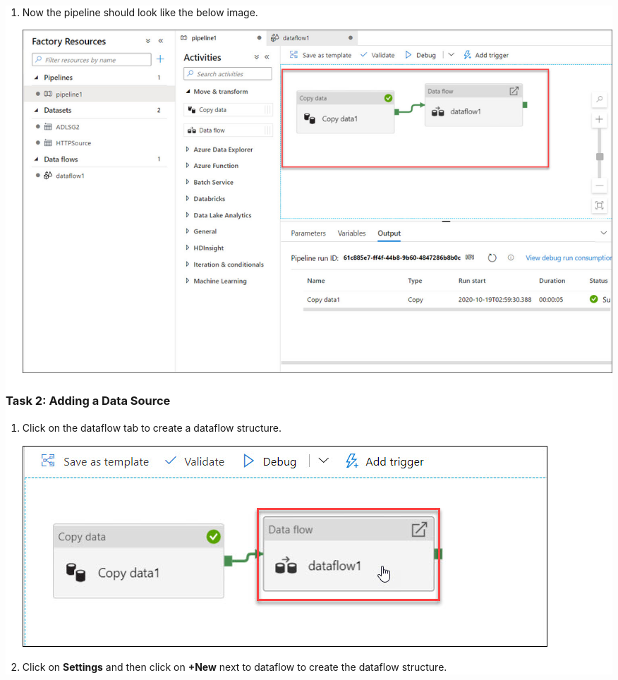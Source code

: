 1. Now the pipeline should look like the below image.

    ![](Linked_Image_Files/lab6_27_2.jpg)

### Task 2: Adding a Data Source

1. Click on the dataflow tab to create a dataflow structure.

    ![](Linked_Image_Files/lab6_27_1.jpg)

1. Click on **Settings** and then click on **+New** next to dataflow to create the dataflow structure.
